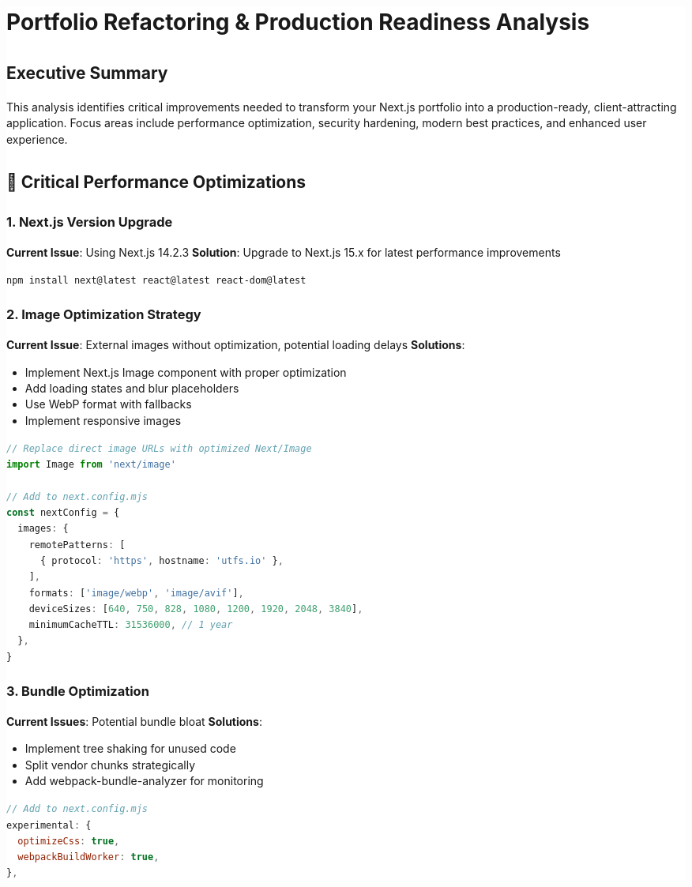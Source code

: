 # Portfolio Refactoring & Production Readiness Analysis

## Executive Summary
This analysis identifies critical improvements needed to transform your Next.js portfolio into a production-ready, client-attracting application. Focus areas include performance optimization, security hardening, modern best practices, and enhanced user experience.

## 🚀 Critical Performance Optimizations

### 1. Next.js Version Upgrade
**Current Issue**: Using Next.js 14.2.3
**Solution**: Upgrade to Next.js 15.x for latest performance improvements
```bash
npm install next@latest react@latest react-dom@latest
```

### 2. Image Optimization Strategy
**Current Issue**: External images without optimization, potential loading delays
**Solutions**:
- Implement Next.js Image component with proper optimization
- Add loading states and blur placeholders
- Use WebP format with fallbacks
- Implement responsive images
```typescript
// Replace direct image URLs with optimized Next/Image
import Image from 'next/image'

// Add to next.config.mjs
const nextConfig = {
  images: {
    remotePatterns: [
      { protocol: 'https', hostname: 'utfs.io' },
    ],
    formats: ['image/webp', 'image/avif'],
    deviceSizes: [640, 750, 828, 1080, 1200, 1920, 2048, 3840],
    minimumCacheTTL: 31536000, // 1 year
  },
}
```

### 3. Bundle Optimization
**Current Issues**: Potential bundle bloat
**Solutions**:
- Implement tree shaking for unused code
- Split vendor chunks strategically
- Add webpack-bundle-analyzer for monitoring
```javascript
// Add to next.config.mjs
experimental: {
  optimizeCss: true,
  webpackBuildWorker: true,
},
```
